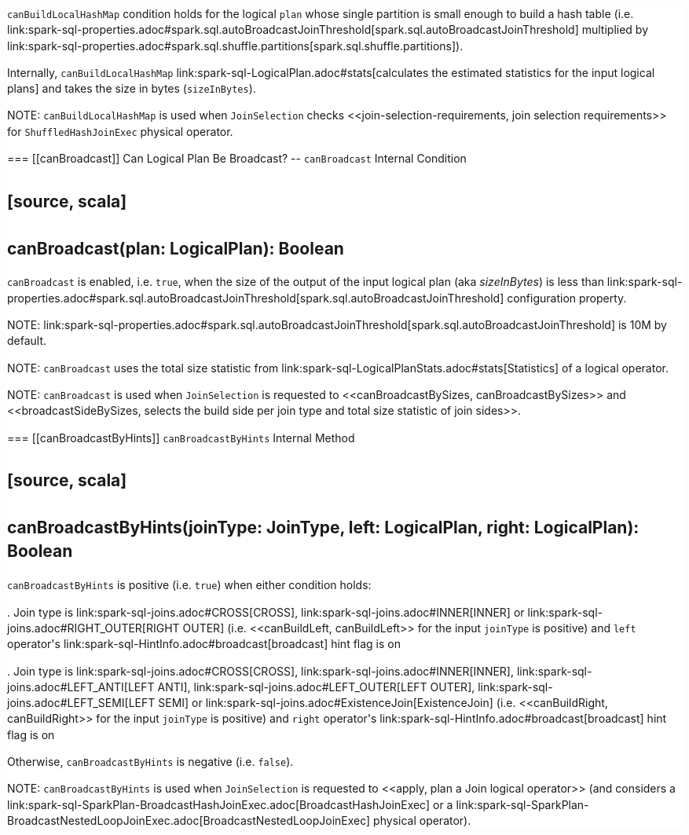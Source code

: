 `canBuildLocalHashMap` condition holds for the logical `plan` whose single partition is small enough to build a hash table (i.e. link:spark-sql-properties.adoc#spark.sql.autoBroadcastJoinThreshold[spark.sql.autoBroadcastJoinThreshold] multiplied by link:spark-sql-properties.adoc#spark.sql.shuffle.partitions[spark.sql.shuffle.partitions]).

Internally, `canBuildLocalHashMap` link:spark-sql-LogicalPlan.adoc#stats[calculates the estimated statistics for the input logical plans] and takes the size in bytes (`sizeInBytes`).

NOTE: `canBuildLocalHashMap` is used when `JoinSelection` checks <<join-selection-requirements, join selection requirements>> for `ShuffledHashJoinExec` physical operator.

=== [[canBroadcast]] Can Logical Plan Be Broadcast? -- `canBroadcast` Internal Condition

[source, scala]
----
canBroadcast(plan: LogicalPlan): Boolean
----

`canBroadcast` is enabled, i.e. `true`, when the size of the output of the input logical plan (aka _sizeInBytes_) is less than link:spark-sql-properties.adoc#spark.sql.autoBroadcastJoinThreshold[spark.sql.autoBroadcastJoinThreshold] configuration property.

NOTE: link:spark-sql-properties.adoc#spark.sql.autoBroadcastJoinThreshold[spark.sql.autoBroadcastJoinThreshold] is 10M by default.

NOTE: `canBroadcast` uses the total size statistic from link:spark-sql-LogicalPlanStats.adoc#stats[Statistics] of a logical operator.

NOTE: `canBroadcast` is used when `JoinSelection` is requested to <<canBroadcastBySizes, canBroadcastBySizes>> and <<broadcastSideBySizes, selects the build side per join type and total size statistic of join sides>>.

=== [[canBroadcastByHints]] `canBroadcastByHints` Internal Method

[source, scala]
----
canBroadcastByHints(joinType: JoinType, left: LogicalPlan, right: LogicalPlan): Boolean
----

`canBroadcastByHints` is positive (i.e. `true`) when either condition holds:

. Join type is link:spark-sql-joins.adoc#CROSS[CROSS], link:spark-sql-joins.adoc#INNER[INNER] or link:spark-sql-joins.adoc#RIGHT_OUTER[RIGHT OUTER] (i.e. <<canBuildLeft, canBuildLeft>> for the input `joinType` is positive) and `left` operator's link:spark-sql-HintInfo.adoc#broadcast[broadcast] hint flag is on

. Join type is link:spark-sql-joins.adoc#CROSS[CROSS], link:spark-sql-joins.adoc#INNER[INNER], link:spark-sql-joins.adoc#LEFT_ANTI[LEFT ANTI], link:spark-sql-joins.adoc#LEFT_OUTER[LEFT OUTER], link:spark-sql-joins.adoc#LEFT_SEMI[LEFT SEMI] or link:spark-sql-joins.adoc#ExistenceJoin[ExistenceJoin] (i.e. <<canBuildRight, canBuildRight>> for the input `joinType` is positive) and `right` operator's link:spark-sql-HintInfo.adoc#broadcast[broadcast] hint flag is on

Otherwise, `canBroadcastByHints` is negative (i.e. `false`).

NOTE: `canBroadcastByHints` is used when `JoinSelection` is requested to <<apply, plan a Join logical operator>> (and considers a link:spark-sql-SparkPlan-BroadcastHashJoinExec.adoc[BroadcastHashJoinExec] or a link:spark-sql-SparkPlan-BroadcastNestedLoopJoinExec.adoc[BroadcastNestedLoopJoinExec] physical operator).
